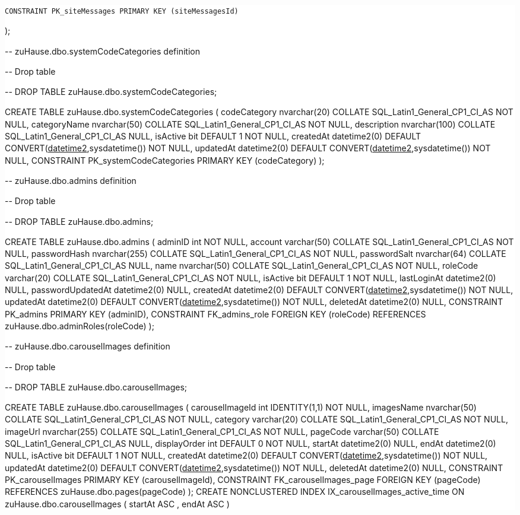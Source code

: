 	CONSTRAINT PK_siteMessages PRIMARY KEY (siteMessagesId)
);


-- zuHause.dbo.systemCodeCategories definition

-- Drop table

-- DROP TABLE zuHause.dbo.systemCodeCategories;

CREATE TABLE zuHause.dbo.systemCodeCategories (
	codeCategory nvarchar(20) COLLATE SQL_Latin1_General_CP1_CI_AS NOT NULL,
	categoryName nvarchar(50) COLLATE SQL_Latin1_General_CP1_CI_AS NOT NULL,
	description nvarchar(100) COLLATE SQL_Latin1_General_CP1_CI_AS NULL,
	isActive bit DEFAULT 1 NOT NULL,
	createdAt datetime2(0) DEFAULT CONVERT([datetime2](0),sysdatetime()) NOT NULL,
	updatedAt datetime2(0) DEFAULT CONVERT([datetime2](0),sysdatetime()) NOT NULL,
	CONSTRAINT PK_systemCodeCategories PRIMARY KEY (codeCategory)
);


-- zuHause.dbo.admins definition

-- Drop table

-- DROP TABLE zuHause.dbo.admins;

CREATE TABLE zuHause.dbo.admins (
	adminID int NOT NULL,
	account varchar(50) COLLATE SQL_Latin1_General_CP1_CI_AS NOT NULL,
	passwordHash nvarchar(255) COLLATE SQL_Latin1_General_CP1_CI_AS NOT NULL,
	passwordSalt nvarchar(64) COLLATE SQL_Latin1_General_CP1_CI_AS NULL,
	name nvarchar(50) COLLATE SQL_Latin1_General_CP1_CI_AS NOT NULL,
	roleCode varchar(20) COLLATE SQL_Latin1_General_CP1_CI_AS NOT NULL,
	isActive bit DEFAULT 1 NOT NULL,
	lastLoginAt datetime2(0) NULL,
	passwordUpdatedAt datetime2(0) NULL,
	createdAt datetime2(0) DEFAULT CONVERT([datetime2](0),sysdatetime()) NOT NULL,
	updatedAt datetime2(0) DEFAULT CONVERT([datetime2](0),sysdatetime()) NOT NULL,
	deletedAt datetime2(0) NULL,
	CONSTRAINT PK_admins PRIMARY KEY (adminID),
	CONSTRAINT FK_admins_role FOREIGN KEY (roleCode) REFERENCES zuHause.dbo.adminRoles(roleCode)
);


-- zuHause.dbo.carouselImages definition

-- Drop table

-- DROP TABLE zuHause.dbo.carouselImages;

CREATE TABLE zuHause.dbo.carouselImages (
	carouselImageId int IDENTITY(1,1) NOT NULL,
	imagesName nvarchar(50) COLLATE SQL_Latin1_General_CP1_CI_AS NOT NULL,
	category varchar(20) COLLATE SQL_Latin1_General_CP1_CI_AS NOT NULL,
	imageUrl nvarchar(255) COLLATE SQL_Latin1_General_CP1_CI_AS NOT NULL,
	pageCode varchar(50) COLLATE SQL_Latin1_General_CP1_CI_AS NULL,
	displayOrder int DEFAULT 0 NOT NULL,
	startAt datetime2(0) NULL,
	endAt datetime2(0) NULL,
	isActive bit DEFAULT 1 NOT NULL,
	createdAt datetime2(0) DEFAULT CONVERT([datetime2](0),sysdatetime()) NOT NULL,
	updatedAt datetime2(0) DEFAULT CONVERT([datetime2](0),sysdatetime()) NOT NULL,
	deletedAt datetime2(0) NULL,
	CONSTRAINT PK_carouselImages PRIMARY KEY (carouselImageId),
	CONSTRAINT FK_carouselImages_page FOREIGN KEY (pageCode) REFERENCES zuHause.dbo.pages(pageCode)
);
 CREATE NONCLUSTERED INDEX IX_carouselImages_active_time ON zuHause.dbo.carouselImages (  startAt ASC  , endAt ASC  )  